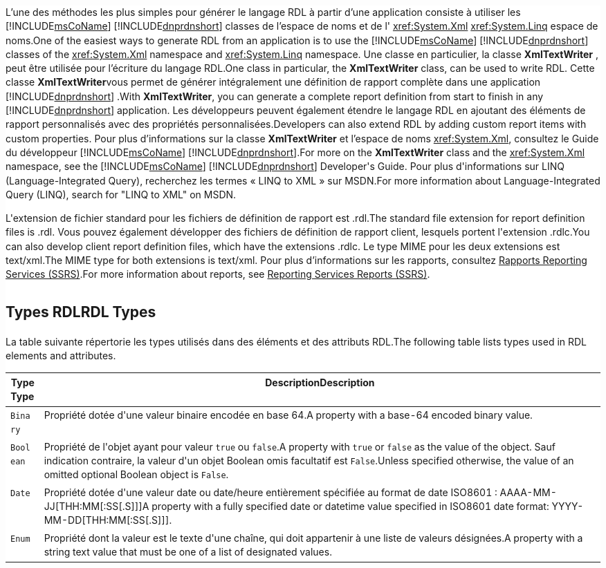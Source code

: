  <span data-ttu-id="8b0ef-133">L’une des méthodes les plus simples pour générer le langage RDL à partir d’une application consiste à utiliser les [!INCLUDE[msCoName](../../includes/msconame-md.md)] [!INCLUDE[dnprdnshort](../../includes/dnprdnshort-md.md)] classes de l’espace de noms et de l' <xref:System.Xml> <xref:System.Linq> espace de noms.</span><span class="sxs-lookup"><span data-stu-id="8b0ef-133">One of the easiest ways to generate RDL from an application is to use the [!INCLUDE[msCoName](../../includes/msconame-md.md)] [!INCLUDE[dnprdnshort](../../includes/dnprdnshort-md.md)] classes of the <xref:System.Xml> namespace and <xref:System.Linq> namespace.</span></span> <span data-ttu-id="8b0ef-134">Une classe en particulier, la classe **XmlTextWriter** , peut être utilisée pour l’écriture du langage RDL.</span><span class="sxs-lookup"><span data-stu-id="8b0ef-134">One class in particular, the **XmlTextWriter** class, can be used to write RDL.</span></span> <span data-ttu-id="8b0ef-135">Cette classe **XmlTextWriter**vous permet de générer intégralement une définition de rapport complète dans une application [!INCLUDE[dnprdnshort](../../includes/dnprdnshort-md.md)] .</span><span class="sxs-lookup"><span data-stu-id="8b0ef-135">With **XmlTextWriter**, you can generate a complete report definition from start to finish in any [!INCLUDE[dnprdnshort](../../includes/dnprdnshort-md.md)] application.</span></span> <span data-ttu-id="8b0ef-136">Les développeurs peuvent également étendre le langage RDL en ajoutant des éléments de rapport personnalisés avec des propriétés personnalisées.</span><span class="sxs-lookup"><span data-stu-id="8b0ef-136">Developers can also extend RDL by adding custom report items with custom properties.</span></span> <span data-ttu-id="8b0ef-137">Pour plus d’informations sur la classe **XmlTextWriter** et l’espace de noms <xref:System.Xml>, consultez le Guide du développeur [!INCLUDE[msCoName](../../includes/msconame-md.md)] [!INCLUDE[dnprdnshort](../../includes/dnprdnshort-md.md)].</span><span class="sxs-lookup"><span data-stu-id="8b0ef-137">For more on the **XmlTextWriter** class and the <xref:System.Xml> namespace, see the [!INCLUDE[msCoName](../../includes/msconame-md.md)] [!INCLUDE[dnprdnshort](../../includes/dnprdnshort-md.md)] Developer's Guide.</span></span> <span data-ttu-id="8b0ef-138">Pour plus d'informations sur LINQ (Language-Integrated Query), recherchez les termes « LINQ to XML » sur MSDN.</span><span class="sxs-lookup"><span data-stu-id="8b0ef-138">For more information about Language-Integrated Query (LINQ), search for "LINQ to XML" on MSDN.</span></span>  
  
 <span data-ttu-id="8b0ef-139">L'extension de fichier standard pour les fichiers de définition de rapport est .rdl.</span><span class="sxs-lookup"><span data-stu-id="8b0ef-139">The standard file extension for report definition files is .rdl.</span></span> <span data-ttu-id="8b0ef-140">Vous pouvez également développer des fichiers de définition de rapport client, lesquels portent l'extension .rdlc.</span><span class="sxs-lookup"><span data-stu-id="8b0ef-140">You can also develop client report definition files, which have the extensions .rdlc.</span></span> <span data-ttu-id="8b0ef-141">Le type MIME pour les deux extensions est text/xml.</span><span class="sxs-lookup"><span data-stu-id="8b0ef-141">The MIME type for both extensions is text/xml.</span></span> <span data-ttu-id="8b0ef-142">Pour plus d’informations sur les rapports, consultez [Rapports Reporting Services &#40;SSRS&#41;](reporting-services-reports-ssrs.md).</span><span class="sxs-lookup"><span data-stu-id="8b0ef-142">For more information about reports, see [Reporting Services Reports &#40;SSRS&#41;](reporting-services-reports-ssrs.md).</span></span>  
  
##  <a name="rdl-types"></a><a name="bkmk_RDL_Types"></a><span data-ttu-id="8b0ef-143">Types RDL</span><span class="sxs-lookup"><span data-stu-id="8b0ef-143">RDL Types</span></span>  
 <span data-ttu-id="8b0ef-144">La table suivante répertorie les types utilisés dans des éléments et des attributs RDL.</span><span class="sxs-lookup"><span data-stu-id="8b0ef-144">The following table lists types used in RDL elements and attributes.</span></span>  
  
|<span data-ttu-id="8b0ef-145">Type</span><span class="sxs-lookup"><span data-stu-id="8b0ef-145">Type</span></span>|<span data-ttu-id="8b0ef-146">Description</span><span class="sxs-lookup"><span data-stu-id="8b0ef-146">Description</span></span>|  
|----------|-----------------|  
|`Binary`|<span data-ttu-id="8b0ef-147">Propriété dotée d'une valeur binaire encodée en base 64.</span><span class="sxs-lookup"><span data-stu-id="8b0ef-147">A property with a base-64 encoded binary value.</span></span>|  
|`Boolean`|<span data-ttu-id="8b0ef-148">Propriété de l'objet ayant pour valeur `true` ou `false`.</span><span class="sxs-lookup"><span data-stu-id="8b0ef-148">A property with `true` or `false` as the value of the object.</span></span> <span data-ttu-id="8b0ef-149">Sauf indication contraire, la valeur d'un objet Boolean omis facultatif est `False`.</span><span class="sxs-lookup"><span data-stu-id="8b0ef-149">Unless specified otherwise, the value of an omitted optional Boolean object is `False`.</span></span>|  
|`Date`|<span data-ttu-id="8b0ef-150">Propriété dotée d'une valeur date ou date/heure entièrement spécifiée au format de date ISO8601 : AAAA-MM-JJ[THH:MM[:SS[.S]]]</span><span class="sxs-lookup"><span data-stu-id="8b0ef-150">A property with a fully specified date or datetime value specified in ISO8601 date format: YYYY-MM-DD[THH:MM[:SS[.S]]].</span></span>|  
|`Enum`|<span data-ttu-id="8b0ef-151">Propriété dont la valeur est le texte d'une chaîne, qui doit appartenir à une liste de valeurs désignées.</span><span class="sxs-lookup"><span data-stu-id="8b0ef-151">A property with a string text value that must be one of a list of designated values.</span></span>|  